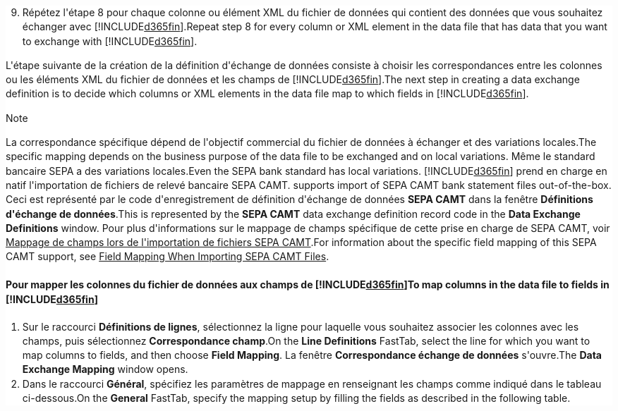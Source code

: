 9. <span data-ttu-id="40a6e-231">Répétez l'étape 8 pour chaque colonne ou élément XML du fichier de données qui contient des données que vous souhaitez échanger avec [!INCLUDE[d365fin](includes/d365fin_md.md)].</span><span class="sxs-lookup"><span data-stu-id="40a6e-231">Repeat step 8 for every column or XML element in the data file that has data that you want to exchange with [!INCLUDE[d365fin](includes/d365fin_md.md)].</span></span>  

 <span data-ttu-id="40a6e-232">L'étape suivante de la création de la définition d'échange de données consiste à choisir les correspondances entre les colonnes ou les éléments XML du fichier de données et les champs de [!INCLUDE[d365fin](includes/d365fin_md.md)].</span><span class="sxs-lookup"><span data-stu-id="40a6e-232">The next step in creating a data exchange definition is to decide which columns or XML elements in the data file map to which fields in [!INCLUDE[d365fin](includes/d365fin_md.md)].</span></span>  

> [!NOTE]  
>  <span data-ttu-id="40a6e-233">La correspondance spécifique dépend de l'objectif commercial du fichier de données à échanger et des variations locales.</span><span class="sxs-lookup"><span data-stu-id="40a6e-233">The specific mapping depends on the business purpose of the data file to be exchanged and on local variations.</span></span> <span data-ttu-id="40a6e-234">Même le standard bancaire SEPA a des variations locales.</span><span class="sxs-lookup"><span data-stu-id="40a6e-234">Even the SEPA bank standard has local variations.</span></span> [!INCLUDE[d365fin](includes/d365fin_md.md)]<span data-ttu-id="40a6e-235"> prend en charge en natif l'importation de fichiers de relevé bancaire SEPA CAMT.</span><span class="sxs-lookup"><span data-stu-id="40a6e-235"> supports import of SEPA CAMT bank statement files out\-of\-the\-box.</span></span> <span data-ttu-id="40a6e-236">Ceci est représenté par le code d'enregistrement de définition d'échange de données **SEPA CAMT** dans la fenêtre **Définitions d'échange de données**.</span><span class="sxs-lookup"><span data-stu-id="40a6e-236">This is represented by the **SEPA CAMT** data exchange definition record code in the **Data Exchange Definitions** window.</span></span> <span data-ttu-id="40a6e-237">Pour plus d'informations sur le mappage de champs spécifique de cette prise en charge de SEPA CAMT, voir [Mappage de champs lors de l'importation de fichiers SEPA CAMT](across-field-mapping-when-importing-sepa-camt-files.md).</span><span class="sxs-lookup"><span data-stu-id="40a6e-237">For information about the specific field mapping of this SEPA CAMT support, see [Field Mapping When Importing SEPA CAMT Files](across-field-mapping-when-importing-sepa-camt-files.md).</span></span>  

#### <a name="to-map-columns-in-the-data-file-to-fields-in-included365finincludesd365finmdmd"></a><span data-ttu-id="40a6e-238">Pour mapper les colonnes du fichier de données aux champs de [!INCLUDE[d365fin](includes/d365fin_md.md)]</span><span class="sxs-lookup"><span data-stu-id="40a6e-238">To map columns in the data file to fields in [!INCLUDE[d365fin](includes/d365fin_md.md)]</span></span>  
1. <span data-ttu-id="40a6e-239">Sur le raccourci **Définitions de lignes**, sélectionnez la ligne pour laquelle vous souhaitez associer les colonnes avec les champs, puis sélectionnez **Correspondance champ**.</span><span class="sxs-lookup"><span data-stu-id="40a6e-239">On the **Line Definitions** FastTab, select the line for which you want to map columns to fields, and then choose **Field Mapping**.</span></span> <span data-ttu-id="40a6e-240">La fenêtre **Correspondance échange de données** s'ouvre.</span><span class="sxs-lookup"><span data-stu-id="40a6e-240">The **Data Exchange Mapping** window opens.</span></span>  
2. <span data-ttu-id="40a6e-241">Dans le raccourci **Général**, spécifiez les paramètres de mappage en renseignant les champs comme indiqué dans le tableau ci-dessous.</span><span class="sxs-lookup"><span data-stu-id="40a6e-241">On the **General** FastTab, specify the mapping setup by filling the fields as described in the following table.</span></span>  
